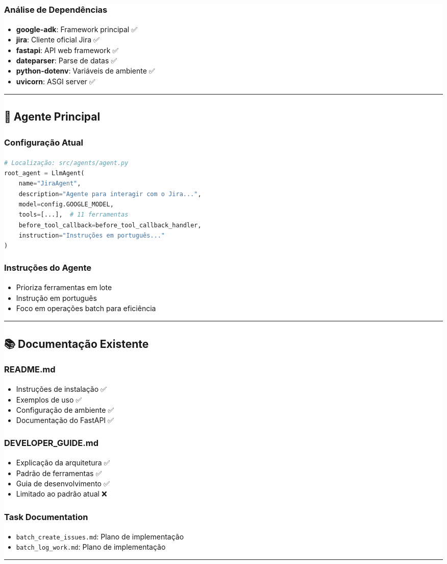 ### Análise de Dependências
- **google-adk**: Framework principal ✅
- **jira**: Cliente oficial Jira ✅
- **fastapi**: API web framework ✅
- **dateparser**: Parse de datas ✅
- **python-dotenv**: Variáveis de ambiente ✅
- **uvicorn**: ASGI server ✅

---

## 🎯 Agente Principal

### Configuração Atual
```python
# Localização: src/agents/agent.py
root_agent = LlmAgent(
    name="JiraAgent",
    description="Agente para interagir com o Jira...",
    model=config.GOOGLE_MODEL,
    tools=[...],  # 11 ferramentas
    before_tool_callback=before_tool_callback_handler,
    instruction="Instruções em português..."
)
```

### Instruções do Agente
- Prioriza ferramentas em lote
- Instrução em português
- Foco em operações batch para eficiência

---

## 📚 Documentação Existente

### README.md
- Instruções de instalação ✅
- Exemplos de uso ✅
- Configuração de ambiente ✅
- Documentação do FastAPI ✅

### DEVELOPER_GUIDE.md
- Explicação da arquitetura ✅
- Padrão de ferramentas ✅
- Guia de desenvolvimento ✅
- Limitado ao padrão atual ❌

### Task Documentation
- `batch_create_issues.md`: Plano de implementação
- `batch_log_work.md`: Plano de implementação

---